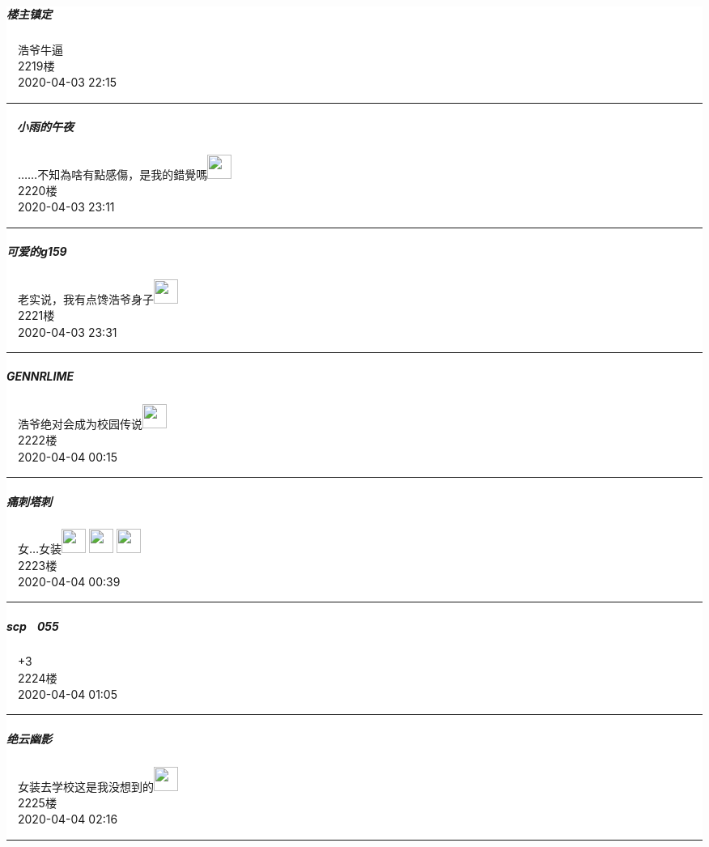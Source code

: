 
##### 楼主镇定<img src="//tb1.bdstatic.com/tb/cms/nickemoji/1-5.png" class="nicknameEmoji" style="width:13px;height:13px"/>  
&emsp;浩爷牛逼  
&emsp;2219楼  
&emsp;2020-04-03 22:15
***


##### <img src="//tb1.bdstatic.com/tb/cms/nickemoji/4-23.png" class="nicknameEmoji" style="width:13px;height:13px"/>小雨的午夜<img src="//tb1.bdstatic.com/tb/cms/nickemoji/4-4.png" class="nicknameEmoji" style="width:13px;height:13px"/>  
&emsp;……不知為啥有點感傷，是我的錯覺嗎<img class="BDE_Smiley" width="30" height="30" changedsize="false" src="https://gsp0.baidu.com/5aAHeD3nKhI2p27j8IqW0jdnxx1xbK/tb/editor/images/client/image_emoticon16.png" >  
&emsp;2220楼  
&emsp;2020-04-03 23:11
***


##### 可爱的g159  
&emsp;老实说，我有点馋浩爷身子<img class="BDE_Smiley" width="30" height="30" changedsize="false" src="https://gsp0.baidu.com/5aAHeD3nKhI2p27j8IqW0jdnxx1xbK/tb/editor/images/client/image_emoticon25.png" >  
&emsp;2221楼  
&emsp;2020-04-03 23:31
***


##### GENNRLIME  
&emsp;浩爷绝对会成为校园传说<img class="BDE_Smiley" width="30" height="30" changedsize="false" src="https://gsp0.baidu.com/5aAHeD3nKhI2p27j8IqW0jdnxx1xbK/tb/editor/images/client/image_emoticon25.png" >  
&emsp;2222楼  
&emsp;2020-04-04 00:15
***


##### 痛刺塔刺  
&emsp;女…女装<img class="BDE_Smiley" width="30" height="30" changedsize="false" src="https://gsp0.baidu.com/5aAHeD3nKhI2p27j8IqW0jdnxx1xbK/tb/editor/images/client/image_emoticon25.png" > <img class="BDE_Smiley" width="30" height="30" changedsize="false" src="https://gsp0.baidu.com/5aAHeD3nKhI2p27j8IqW0jdnxx1xbK/tb/editor/images/client/image_emoticon25.png" > <img class="BDE_Smiley" width="30" height="30" changedsize="false" src="https://gsp0.baidu.com/5aAHeD3nKhI2p27j8IqW0jdnxx1xbK/tb/editor/images/client/image_emoticon25.png" >  
&emsp;2223楼  
&emsp;2020-04-04 00:39
***


##### scp<img src="//tb1.bdstatic.com/tb/cms/nickemoji/4-15.png" class="nicknameEmoji" style="width:13px;height:13px"/>055  
&emsp;+3  
&emsp;2224楼  
&emsp;2020-04-04 01:05
***


##### 绝云幽影<img src="//tb1.bdstatic.com/tb/cms/nickemoji/3-30.png" class="nicknameEmoji" style="width:13px;height:13px"/>  
&emsp;女装去学校这是我没想到的<img class="BDE_Smiley" width="30" height="30" changedsize="false" src="https://gsp0.baidu.com/5aAHeD3nKhI2p27j8IqW0jdnxx1xbK/tb/editor/images/client/image_emoticon22.png" >  
&emsp;2225楼  
&emsp;2020-04-04 02:16
***
